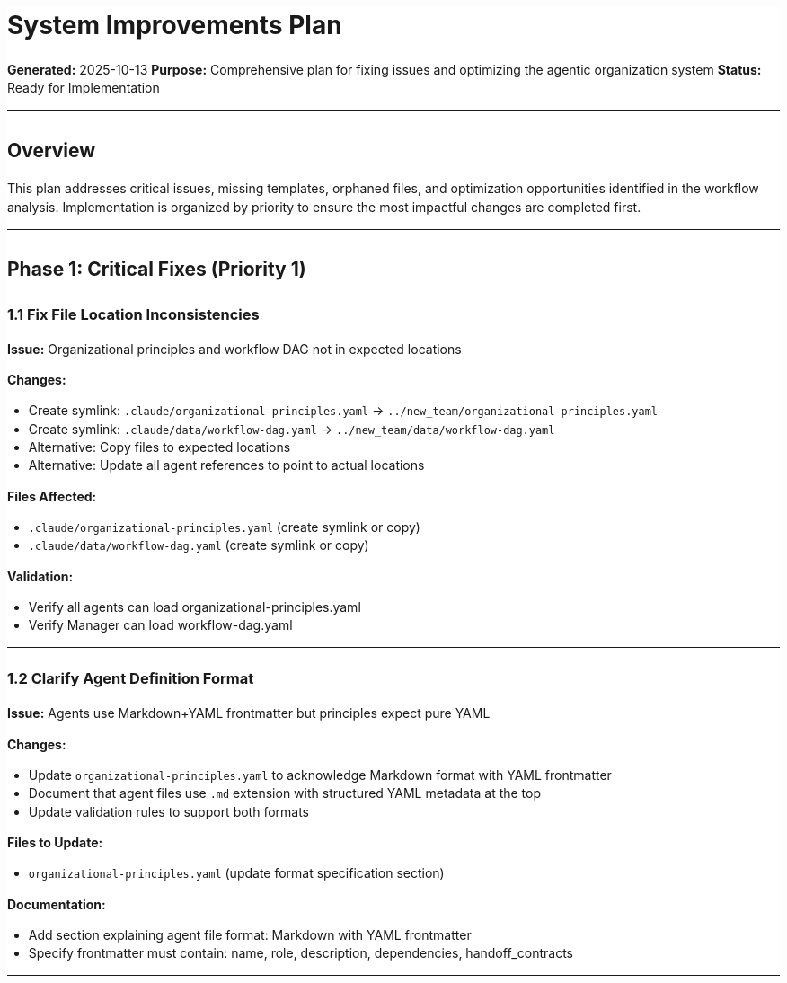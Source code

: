 # System Improvements Plan

**Generated:** 2025-10-13
**Purpose:** Comprehensive plan for fixing issues and optimizing the agentic organization system
**Status:** Ready for Implementation

---

## Overview

This plan addresses critical issues, missing templates, orphaned files, and optimization opportunities identified in the workflow analysis. Implementation is organized by priority to ensure the most impactful changes are completed first.

---

## Phase 1: Critical Fixes (Priority 1)

### 1.1 Fix File Location Inconsistencies

**Issue:** Organizational principles and workflow DAG not in expected locations

**Changes:**
- Create symlink: `.claude/organizational-principles.yaml` → `../new_team/organizational-principles.yaml`
- Create symlink: `.claude/data/workflow-dag.yaml` → `../new_team/data/workflow-dag.yaml`
- Alternative: Copy files to expected locations
- Alternative: Update all agent references to point to actual locations

**Files Affected:**
- `.claude/organizational-principles.yaml` (create symlink or copy)
- `.claude/data/workflow-dag.yaml` (create symlink or copy)

**Validation:**
- Verify all agents can load organizational-principles.yaml
- Verify Manager can load workflow-dag.yaml

---

### 1.2 Clarify Agent Definition Format

**Issue:** Agents use Markdown+YAML frontmatter but principles expect pure YAML

**Changes:**
- Update `organizational-principles.yaml` to acknowledge Markdown format with YAML frontmatter
- Document that agent files use `.md` extension with structured YAML metadata at the top
- Update validation rules to support both formats

**Files to Update:**
- `organizational-principles.yaml` (update format specification section)

**Documentation:**
- Add section explaining agent file format: Markdown with YAML frontmatter
- Specify frontmatter must contain: name, role, description, dependencies, handoff_contracts

---